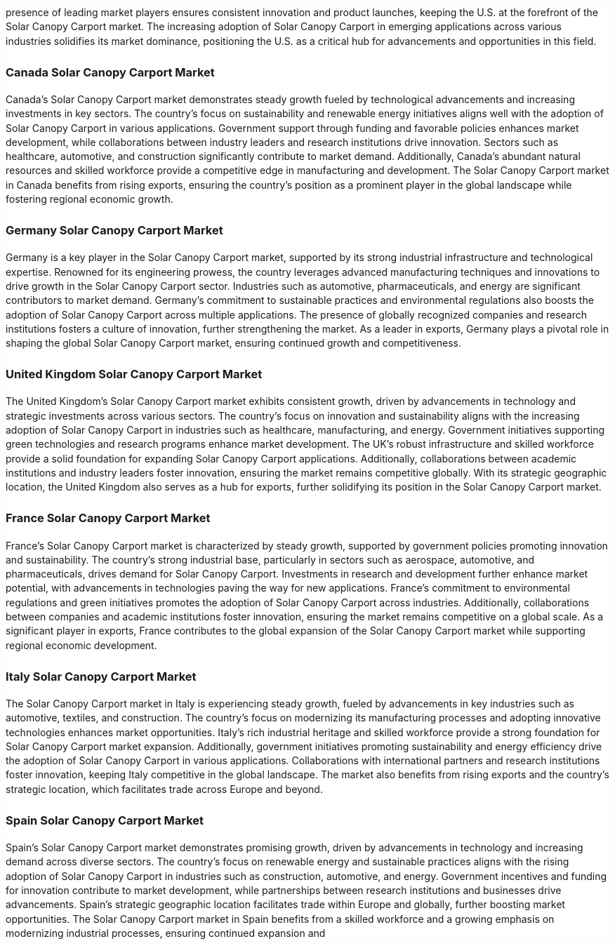 presence of leading market players ensures consistent innovation and product launches, keeping the U.S. at the forefront of the Solar Canopy Carport market. The increasing adoption of Solar Canopy Carport in emerging applications across various industries solidifies its market dominance, positioning the U.S. as a critical hub for advancements and opportunities in this field.</p><h3>Canada Solar Canopy Carport Market</h3><p>Canada&rsquo;s Solar Canopy Carport market demonstrates steady growth fueled by technological advancements and increasing investments in key sectors. The country&rsquo;s focus on sustainability and renewable energy initiatives aligns well with the adoption of Solar Canopy Carport in various applications. Government support through funding and favorable policies enhances market development, while collaborations between industry leaders and research institutions drive innovation. Sectors such as healthcare, automotive, and construction significantly contribute to market demand. Additionally, Canada&rsquo;s abundant natural resources and skilled workforce provide a competitive edge in manufacturing and development. The Solar Canopy Carport market in Canada benefits from rising exports, ensuring the country&rsquo;s position as a prominent player in the global landscape while fostering regional economic growth.</p><h3>Germany Solar Canopy Carport Market</h3><p>Germany is a key player in the Solar Canopy Carport market, supported by its strong industrial infrastructure and technological expertise. Renowned for its engineering prowess, the country leverages advanced manufacturing techniques and innovations to drive growth in the Solar Canopy Carport sector. Industries such as automotive, pharmaceuticals, and energy are significant contributors to market demand. Germany&rsquo;s commitment to sustainable practices and environmental regulations also boosts the adoption of Solar Canopy Carport across multiple applications. The presence of globally recognized companies and research institutions fosters a culture of innovation, further strengthening the market. As a leader in exports, Germany plays a pivotal role in shaping the global Solar Canopy Carport market, ensuring continued growth and competitiveness.</p><h3>United Kingdom Solar Canopy Carport Market</h3><p>The United Kingdom&rsquo;s Solar Canopy Carport market exhibits consistent growth, driven by advancements in technology and strategic investments across various sectors. The country&rsquo;s focus on innovation and sustainability aligns with the increasing adoption of Solar Canopy Carport in industries such as healthcare, manufacturing, and energy. Government initiatives supporting green technologies and research programs enhance market development. The UK&rsquo;s robust infrastructure and skilled workforce provide a solid foundation for expanding Solar Canopy Carport applications. Additionally, collaborations between academic institutions and industry leaders foster innovation, ensuring the market remains competitive globally. With its strategic geographic location, the United Kingdom also serves as a hub for exports, further solidifying its position in the Solar Canopy Carport market.</p><h3>France Solar Canopy Carport Market</h3><p>France&rsquo;s Solar Canopy Carport market is characterized by steady growth, supported by government policies promoting innovation and sustainability. The country&rsquo;s strong industrial base, particularly in sectors such as aerospace, automotive, and pharmaceuticals, drives demand for Solar Canopy Carport. Investments in research and development further enhance market potential, with advancements in technologies paving the way for new applications. France&rsquo;s commitment to environmental regulations and green initiatives promotes the adoption of Solar Canopy Carport across industries. Additionally, collaborations between companies and academic institutions foster innovation, ensuring the market remains competitive on a global scale. As a significant player in exports, France contributes to the global expansion of the Solar Canopy Carport market while supporting regional economic development.</p><h3>Italy Solar Canopy Carport Market</h3><p>The Solar Canopy Carport market in Italy is experiencing steady growth, fueled by advancements in key industries such as automotive, textiles, and construction. The country&rsquo;s focus on modernizing its manufacturing processes and adopting innovative technologies enhances market opportunities. Italy&rsquo;s rich industrial heritage and skilled workforce provide a strong foundation for Solar Canopy Carport market expansion. Additionally, government initiatives promoting sustainability and energy efficiency drive the adoption of Solar Canopy Carport in various applications. Collaborations with international partners and research institutions foster innovation, keeping Italy competitive in the global landscape. The market also benefits from rising exports and the country&rsquo;s strategic location, which facilitates trade across Europe and beyond.</p><h3>Spain Solar Canopy Carport Market</h3><p>Spain&rsquo;s Solar Canopy Carport market demonstrates promising growth, driven by advancements in technology and increasing demand across diverse sectors. The country&rsquo;s focus on renewable energy and sustainable practices aligns with the rising adoption of Solar Canopy Carport in industries such as construction, automotive, and energy. Government incentives and funding for innovation contribute to market development, while partnerships between research institutions and businesses drive advancements. Spain&rsquo;s strategic geographic location facilitates trade within Europe and globally, further boosting market opportunities. The Solar Canopy Carport market in Spain benefits from a skilled workforce and a growing emphasis on modernizing industrial processes, ensuring continued expansion and